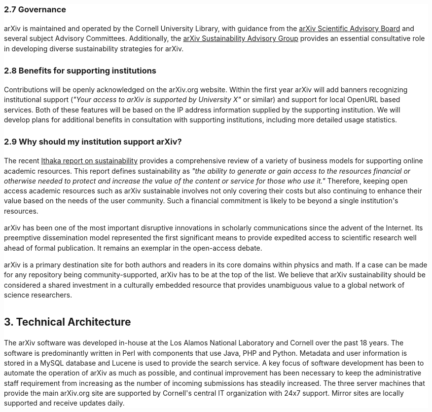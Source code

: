 ### <span id="sec2_7">2.7 Governance</span>

arXiv is maintained and operated by the Cornell University Library, with
guidance from the [arXiv Scientific Advisory
Board](http://arxiv.org/help/scientific_ad_board) and several subject
Advisory Committees. Additionally, the [arXiv Sustainability Advisory
Group](sustainability_advisory_group.md) provides an essential consultative
role in developing diverse sustainability strategies for arXiv.

### 2.8 Benefits for supporting institutions

Contributions will be openly acknowledged on the arXiv.org website.
Within the first year arXiv will add banners recognizing institutional
support (*"Your access to arXiv is supported by University X"* or
similar) and support for local OpenURL based services. Both of these
features will be based on the IP address information supplied by the
supporting institution. We will develop plans for additional benefits in
consultation with supporting institutions, including more detailed usage
statistics.

### 2.9 Why should my institution support arXiv?

The recent [Ithaka report on
sustainability](http://www.ithaka.org/ithaka-s-r/strategy/sustainability-and-revenue-models-for-online-academic-resources)
provides a comprehensive review of a variety of business models for
supporting online academic resources. This report defines sustainability
as *"the ability to generate or gain access to the resources financial
or otherwise needed to protect and increase the value of the content or
service for those who use it."* Therefore, keeping open access academic
resources such as arXiv sustainable involves not only covering their
costs but also continuing to enhance their value based on the needs of
the user community. Such a financial commitment is likely to be beyond a
single institution's resources.

arXiv has been one of the most important disruptive innovations in
scholarly communications since the advent of the Internet. Its
preemptive dissemination model represented the first significant means
to provide expedited access to scientific research well ahead of formal
publication. It remains an exemplar in the open-access debate.

arXiv is a primary destination site for both authors and readers in its
core domains within physics and math. If a case can be made for any
repository being community-supported, arXiv has to be at the top of the
list. We believe that arXiv sustainability should be considered a shared
investment in a culturally embedded resource that provides unambiguous
value to a global network of science researchers.

## 3. Technical Architecture

The arXiv software was developed in-house at the Los Alamos National
Laboratory and Cornell over the past 18 years. The software is
predominantly written in Perl with components that use Java, PHP and
Python. Metadata and user information is stored in a MySQL database and
Lucene is used to provide the search service. A key focus of software
development has been to automate the operation of arXiv as much as
possible, and continual improvement has been necessary to keep the
administrative staff requirement from increasing as the number of
incoming submissions has steadily increased. The three server machines
that provide the main arXiv.org site are supported by Cornell's central
IT organization with 24x7 support. Mirror sites are locally supported
and receive updates daily.
